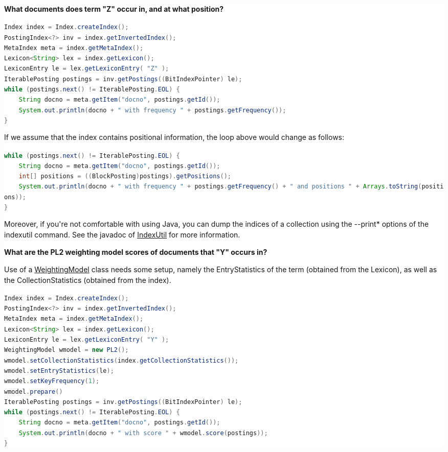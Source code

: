 **What documents does term "Z" occur in, and at what position?**

```java
Index index = Index.createIndex();
PostingIndex<?> inv = index.getInvertedIndex();
MetaIndex meta = index.getMetaIndex();
Lexicon<String> lex = index.getLexicon();
LexiconEntry le = lex.getLexiconEntry( "Z" );
IterablePosting postings = inv.getPostings((BitIndexPointer) le);
while (postings.next() != IterablePosting.EOL) {
	String docno = meta.getItem("docno", postings.getId());
	System.out.println(docno + " with frequency " + postings.getFrequency());
}
```

If we assume that the index contains positional information, the loop above would change as follows:

```java
while (postings.next() != IterablePosting.EOL) {
	String docno = meta.getItem("docno", postings.getId());
	int[] positions = ((BlockPosting)postings).getPositions();
	System.out.println(docno + " with frequency " + postings.getFrequency() + " and positions " + Arrays.toString(positions));
}
```

Moreover, if you're not comfortable with using Java, you can dump the indices of a collection using the --print\* options of the indexutil command. See the javadoc of [IndexUtil](http://terrier.org/docs/v5.2/javadoc/org/terrier/structures/IndexUtil.html) for more information.


**What are the PL2 weighting model scores of documents that "Y" occurs in?**

Use of a [WeightingModel](http://terrier.org/docs/current/javadoc/org/terrier/matching/models/WeightingModel.html) class needs some setup, namely the EntryStatistics of the term (obtained from the Lexicon), as well as the CollectionStatistics (obtained from the index).

```java
Index index = Index.createIndex();
PostingIndex<?> inv = index.getInvertedIndex();
MetaIndex meta = index.getMetaIndex();
Lexicon<String> lex = index.getLexicon();
LexiconEntry le = lex.getLexiconEntry( "Y" );
WeightingModel wmodel = new PL2();
wmodel.setCollectionStatistics(index.getCollectionStatistics());
wmodel.setEntryStatistics(le);
wmodel.setKeyFrequency(1);
wmodel.prepare()
IterablePosting postings = inv.getPostings((BitIndexPointer) le);
while (postings.next() != IterablePosting.EOL) {
	String docno = meta.getItem("docno", postings.getId());
	System.out.println(docno + " with score " + wmodel.score(postings));
}
```
